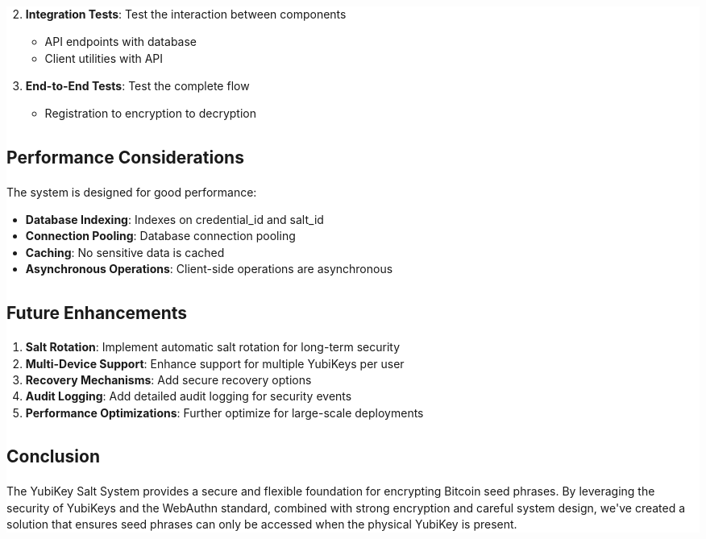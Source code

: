 2. **Integration Tests**: Test the interaction between components
   - API endpoints with database
   - Client utilities with API

3. **End-to-End Tests**: Test the complete flow
   - Registration to encryption to decryption

## Performance Considerations

The system is designed for good performance:

- **Database Indexing**: Indexes on credential_id and salt_id
- **Connection Pooling**: Database connection pooling
- **Caching**: No sensitive data is cached
- **Asynchronous Operations**: Client-side operations are asynchronous

## Future Enhancements

1. **Salt Rotation**: Implement automatic salt rotation for long-term security
2. **Multi-Device Support**: Enhance support for multiple YubiKeys per user
3. **Recovery Mechanisms**: Add secure recovery options
4. **Audit Logging**: Add detailed audit logging for security events
5. **Performance Optimizations**: Further optimize for large-scale deployments

## Conclusion

The YubiKey Salt System provides a secure and flexible foundation for encrypting Bitcoin seed phrases. By leveraging the security of YubiKeys and the WebAuthn standard, combined with strong encryption and careful system design, we've created a solution that ensures seed phrases can only be accessed when the physical YubiKey is present. 